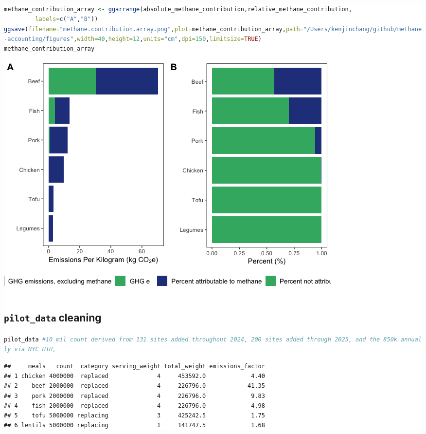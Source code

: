 ``` r
methane_contribution_array <- ggarrange(absolute_methane_contribution,relative_methane_contribution,
         labels=c("A","B"))
ggsave(filename="methane.contribution.array.png",plot=methane_contribution_array,path="/Users/kenjinchang/github/methane-accounting/figures",width=40,height=12,units="cm",dpi=150,limitsize=TRUE)
methane_contribution_array
```

![](cleaning-and-analysis-script_files/figure-gfm/unnamed-chunk-8-1.png)

## `pilot_data` cleaning

``` r
pilot_data #10 mil count derived from 131 sites added throughout 2024, 200 sites added through 2025, and the 850k annually via NYC H+H,
```

    ##     meals   count  category serving_weight total_weight emissions_factor
    ## 1 chicken 4000000  replaced              4     453592.0             4.40
    ## 2    beef 2000000  replaced              4     226796.0            41.35
    ## 3    pork 2000000  replaced              4     226796.0             9.83
    ## 4    fish 2000000  replaced              4     226796.0             4.98
    ## 5    tofu 5000000 replacing              3     425242.5             1.75
    ## 6 lentils 5000000 replacing              1     141747.5             1.68